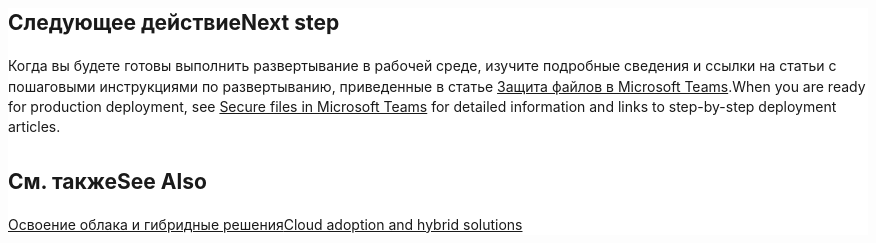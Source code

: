 ## <a name="next-step"></a><span data-ttu-id="b4ce7-251">Следующее действие</span><span class="sxs-lookup"><span data-stu-id="b4ce7-251">Next step</span></span>

<span data-ttu-id="b4ce7-252">Когда вы будете готовы выполнить развертывание в рабочей среде, изучите подробные сведения и ссылки на статьи с пошаговыми инструкциями по развертыванию, приведенные в статье [Защита файлов в Microsoft Teams](secure-files-in-teams.md).</span><span class="sxs-lookup"><span data-stu-id="b4ce7-252">When you are ready for production deployment, see [Secure files in Microsoft Teams](secure-files-in-teams.md) for detailed information and links to step-by-step deployment articles.</span></span>
  
## <a name="see-also"></a><span data-ttu-id="b4ce7-253">См. также</span><span class="sxs-lookup"><span data-stu-id="b4ce7-253">See Also</span></span>

[<span data-ttu-id="b4ce7-254">Освоение облака и гибридные решения</span><span class="sxs-lookup"><span data-stu-id="b4ce7-254">Cloud adoption and hybrid solutions</span></span>](https://docs.microsoft.com/office365/enterprise/cloud-adoption-and-hybrid-solutions)

